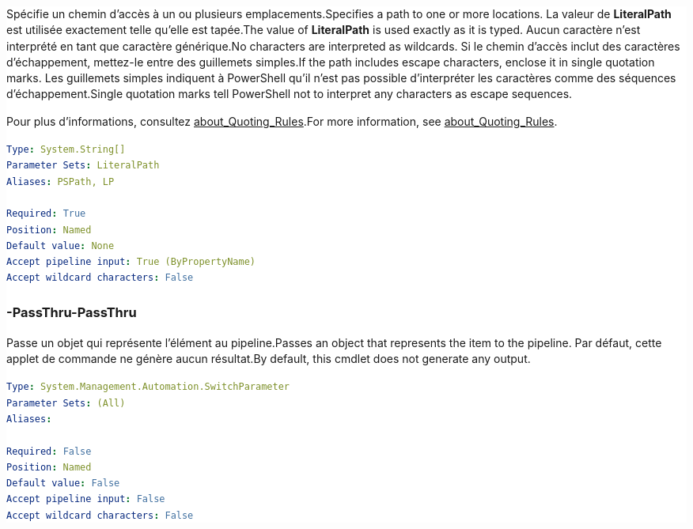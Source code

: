 <span data-ttu-id="de840-149">Spécifie un chemin d’accès à un ou plusieurs emplacements.</span><span class="sxs-lookup"><span data-stu-id="de840-149">Specifies a path to one or more locations.</span></span> <span data-ttu-id="de840-150">La valeur de **LiteralPath** est utilisée exactement telle qu’elle est tapée.</span><span class="sxs-lookup"><span data-stu-id="de840-150">The value of **LiteralPath** is used exactly as it is typed.</span></span> <span data-ttu-id="de840-151">Aucun caractère n’est interprété en tant que caractère générique.</span><span class="sxs-lookup"><span data-stu-id="de840-151">No characters are interpreted as wildcards.</span></span> <span data-ttu-id="de840-152">Si le chemin d’accès inclut des caractères d’échappement, mettez-le entre des guillemets simples.</span><span class="sxs-lookup"><span data-stu-id="de840-152">If the path includes escape characters, enclose it in single quotation marks.</span></span> <span data-ttu-id="de840-153">Les guillemets simples indiquent à PowerShell qu’il n’est pas possible d’interpréter les caractères comme des séquences d’échappement.</span><span class="sxs-lookup"><span data-stu-id="de840-153">Single quotation marks tell PowerShell not to interpret any characters as escape sequences.</span></span>

<span data-ttu-id="de840-154">Pour plus d’informations, consultez [about_Quoting_Rules](../Microsoft.Powershell.Core/About/about_Quoting_Rules.md).</span><span class="sxs-lookup"><span data-stu-id="de840-154">For more information, see [about_Quoting_Rules](../Microsoft.Powershell.Core/About/about_Quoting_Rules.md).</span></span>

```yaml
Type: System.String[]
Parameter Sets: LiteralPath
Aliases: PSPath, LP

Required: True
Position: Named
Default value: None
Accept pipeline input: True (ByPropertyName)
Accept wildcard characters: False
```

### <span data-ttu-id="de840-155">-PassThru</span><span class="sxs-lookup"><span data-stu-id="de840-155">-PassThru</span></span>

<span data-ttu-id="de840-156">Passe un objet qui représente l’élément au pipeline.</span><span class="sxs-lookup"><span data-stu-id="de840-156">Passes an object that represents the item to the pipeline.</span></span>
<span data-ttu-id="de840-157">Par défaut, cette applet de commande ne génère aucun résultat.</span><span class="sxs-lookup"><span data-stu-id="de840-157">By default, this cmdlet does not generate any output.</span></span>

```yaml
Type: System.Management.Automation.SwitchParameter
Parameter Sets: (All)
Aliases:

Required: False
Position: Named
Default value: False
Accept pipeline input: False
Accept wildcard characters: False
```
